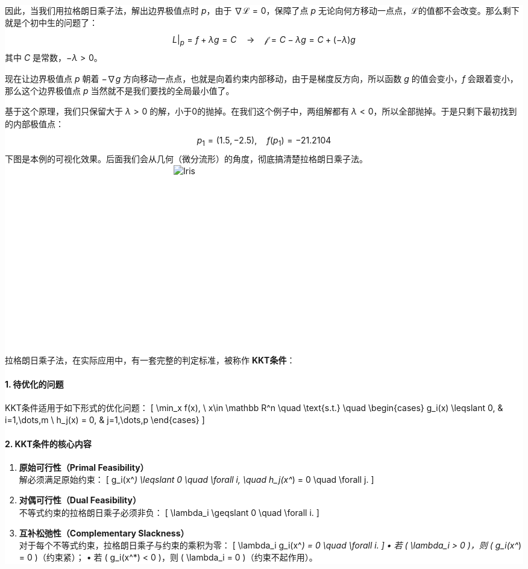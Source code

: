因此，当我们用拉格朗日乘子法，解出边界极值点时 $p$，由于 $\nabla \mathcal L = 0$，保障了点 $p$ 无论向何方移动一点点，$\mathcal L$的值都不会改变。那么剩下就是个初中生的问题了：
$$
L|_p = f + \lambda g = C 
\quad\to\quad
\mathcal f = C - \lambda g
= C + (-\lambda) g
$$ 其中 $C$ 是常数，$-\lambda > 0$。

现在让边界极值点 $p$ 朝着 $-\nabla g$ 方向移动一点点，也就是向着约束内部移动，由于是梯度反方向，所以函数 $g$ 的值会变小，$f$ 会跟着变小，那么这个边界极值点 $p$ 当然就不是我们要找的全局最小值了。

基于这个原理，我们只保留大于 $\lambda > 0$ 的解，小于0的抛掉。在我们这个例子中，两组解都有 $\lambda < 0$，所以全部抛掉。于是只剩下最初找到的内部极值点：
$$
p_1 = (1.5, -2.5), \quad f(p_1) = -21.2104
$$
下图是本例的可视化效果。后面我们会从几何（微分流形）的角度，彻底搞清楚拉格朗日乘子法。
<img src="d:/AI/ML/SVM/paraboloid.png" 
     alt="Iris" 
     style="display: block; margin: 0 auto;" 
     width="300" 
     height="300">

拉格朗日乘子法，在实际应用中，有一套完整的判定标准，被称作 **KKT条件**：

#### **1. 待优化的问题**
KKT条件适用于如下形式的优化问题：
\[
\min_x f(x), \ x\in \mathbb R^n \quad \text{s.t.} \quad 
\begin{cases}
g_i(x) \leqslant 0, & i=1,\dots,m \\
h_j(x) = 0, & j=1,\dots,p
\end{cases}
\]

#### **2. KKT条件的核心内容**

1. **原始可行性（Primal Feasibility）**  
   解必须满足原始约束：
   \[
   g_i(x^*) \leqslant 0 \quad \forall i, \quad h_j(x^*) = 0 \quad \forall j.
   \]

2. **对偶可行性（Dual Feasibility）**  
   不等式约束的拉格朗日乘子必须非负：
   \[
   \lambda_i \geqslant 0 \quad \forall i.
   \]

3. **互补松弛性（Complementary Slackness）**  
   对于每个不等式约束，拉格朗日乘子与约束的乘积为零：
   \[
   \lambda_i g_i(x^*) = 0 \quad \forall i.
   \]
   • 若 \( \lambda_i > 0 \)，则 \( g_i(x^*) = 0 \)（约束紧）；
   • 若 \( g_i(x^*) < 0 \)，则 \( \lambda_i = 0 \)（约束不起作用）。

